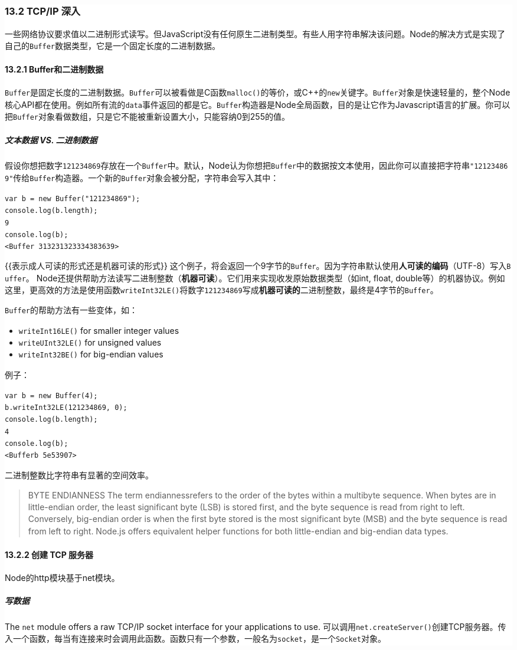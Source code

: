 ### 13.2 TCP/IP 深入

一些网络协议要求值以二进制形式读写。但JavaScript没有任何原生二进制类型。有些人用字符串解决该问题。Node的解决方式是实现了自己的`Buffer`数据类型，它是一个固定长度的二进制数据。

#### 13.2.1 Buffer和二进制数据

`Buffer`是固定长度的二进制数据。`Buffer`可以被看做是C函数`malloc()`的等价，或C++的`new`关键字。`Buffer`对象是快速轻量的，整个Node核心API都在使用。例如所有流的`data`事件返回的都是它。`Buffer`构造器是Node全局函数，目的是让它作为Javascript语言的扩展。你可以把`Buffer`对象看做数组，只是它不能被重新设置大小，只能容纳0到255的值。

##### 文本数据 VS. 二进制数据

假设你想把数字`121234869`存放在一个`Buffer`中。默认，Node认为你想把`Buffer`中的数据按文本使用，因此你可以直接把字符串`"121234869"`传给`Buffer`构造器。一个新的`Buffer`对象会被分配，字符串会写入其中：

    var b = new Buffer("121234869");
    console.log(b.length);
    9
    console.log(b);
    <Buffer 313231323334383639>

{{表示成人可读的形式还是机器可读的形式}} 这个例子，将会返回一个9字节的`Buffer`。因为字符串默认使用**人可读的编码**（UTF-8）写入`Buffer`。 Node还提供帮助方法读写二进制整数（**机器可读**）。它们用来实现收发原始数据类型（如int, float, double等）的机器协议。例如这里，更高效的方法是使用函数`writeInt32LE()`将数字`121234869`写成**机器可读的**二进制整数，最终是4字节的`Buffer`。

`Buffer`的帮助方法有一些变体，如：

- `writeInt16LE()` for smaller integer values
- `writeUInt32LE()` for unsigned values
- `writeInt32BE()` for big-endian values

例子：

    var b = new Buffer(4);
    b.writeInt32LE(121234869, 0);
    console.log(b.length);
    4
    console.log(b);
    <Bufferb 5e53907>

二进制整数比字符串有显著的空间效率。

> BYTE ENDIANNESS The term endiannessrefers to the order of the bytes within a multibyte sequence. When bytes are in little-endian order, the least significant byte (LSB) is stored first, and the byte sequence is read from right to left. Conversely, big-endian order is when the first byte stored is the most significant byte (MSB) and the byte sequence is  read from left to right. Node.js offers equivalent helper functions for both little-endian and big-endian data types.

#### 13.2.2 创建 TCP 服务器

Node的http模块基于net模块。

##### 写数据

The `net` module offers a raw TCP/IP socket interface for your applications to use. 可以调用`net.createServer()`创建TCP服务器。传入一个函数，每当有连接来时会调用此函数。函数只有一个参数，一般名为`socket`，是一个`Socket`对象。
